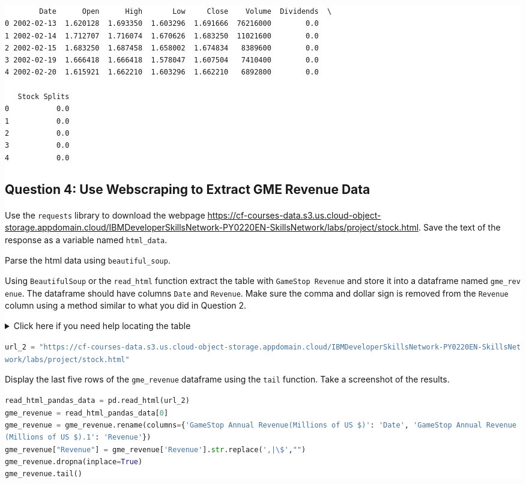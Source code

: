             Date      Open      High       Low     Close    Volume  Dividends  \
    0 2002-02-13  1.620128  1.693350  1.603296  1.691666  76216000        0.0   
    1 2002-02-14  1.712707  1.716074  1.670626  1.683250  11021600        0.0   
    2 2002-02-15  1.683250  1.687458  1.658002  1.674834   8389600        0.0   
    3 2002-02-19  1.666418  1.666418  1.578047  1.607504   7410400        0.0   
    4 2002-02-20  1.615921  1.662210  1.603296  1.662210   6892800        0.0   
    
       Stock Splits  
    0           0.0  
    1           0.0  
    2           0.0  
    3           0.0  
    4           0.0  


## Question 4: Use Webscraping to Extract GME Revenue Data


Use the `requests` library to download the webpage https://cf-courses-data.s3.us.cloud-object-storage.appdomain.cloud/IBMDeveloperSkillsNetwork-PY0220EN-SkillsNetwork/labs/project/stock.html. Save the text of the response as a variable named `html_data`.



```python

```

Parse the html data using `beautiful_soup`.



```python

```

Using `BeautifulSoup` or the `read_html` function extract the table with `GameStop Revenue` and store it into a dataframe named `gme_revenue`. The dataframe should have columns `Date` and `Revenue`. Make sure the comma and dollar sign is removed from the `Revenue` column using a method similar to what you did in Question 2.


<details><summary>Click here if you need help locating the table</summary></details>



```python
url_2 = "https://cf-courses-data.s3.us.cloud-object-storage.appdomain.cloud/IBMDeveloperSkillsNetwork-PY0220EN-SkillsNetwork/labs/project/stock.html"
```

Display the last five rows of the `gme_revenue` dataframe using the `tail` function. Take a screenshot of the results.



```python
read_html_pandas_data = pd.read_html(url_2)
gme_revenue = read_html_pandas_data[0]
gme_revenue = gme_revenue.rename(columns={'GameStop Annual Revenue(Millions of US $)': 'Date', 'GameStop Annual Revenue(Millions of US $).1': 'Revenue'})
gme_revenue["Revenue"] = gme_revenue['Revenue'].str.replace(',|\$',"")
gme_revenue.dropna(inplace=True)
gme_revenue.tail()
```

